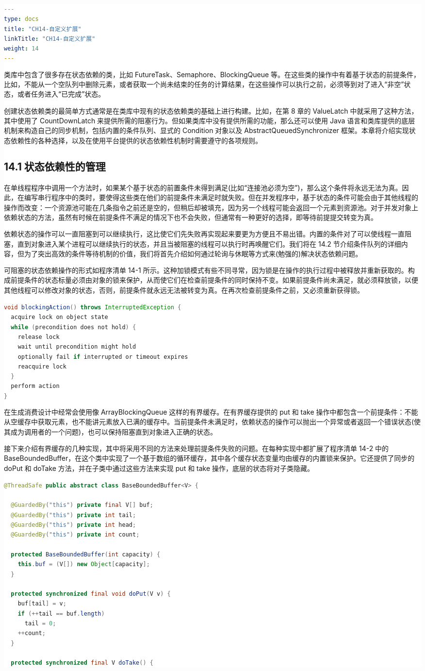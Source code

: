 ```yaml
---
type: docs
title: "CH14-自定义扩展"
linkTitle: "CH14-自定义扩展"
weight: 14
---
```


类库中包含了很多存在状态依赖的类，比如 FutureTask、Semaphore、BlockingQueue 等。在这些类的操作中有着基于状态的前提条件，比如，不能从一个空队列中删除元素，或者获取一个尚未结束的任务的计算结果，在这些操作可以执行之前，必须等到对了进入“非空”状态，或者任务进入“已完成”状态。

创建状态依赖类的最简单方式通常是在类库中现有的状态依赖类的基础上进行构建。比如，在第 8 章的 ValueLatch 中就采用了这种方法，其中使用了 CountDownLatch 来提供所需的阻塞行为。但如果类库中没有提供所需的功能，那么还可以使用 Java 语言和类库提供的底层机制来构造自己的同步机制，包括内置的条件队列、显式的 Condition 对象以及 AbstractQueuedSynchronizer 框架。本章将介绍实现状态依赖性的各种选择，以及在使用平台提供的状态依赖性机制时需要遵守的各项规则。

## 14.1 状态依赖性的管理

在单线程程序中调用一个方法时，如果某个基于状态的前置条件未得到满足(比如“连接池必须为空”)，那么这个条件将永远无法为真。因此，在编写串行程序中的类时，要使得这些类在他们的前提条件未满足时就失败。但在并发程序中，基于状态的条件可能会由于其他线程的操作而改变：一个资源池可能在几条指令之前还是空的，但稍后却被填充，因为另一个线程可能会返回一个元素到资源池。对于并发对象上依赖状态的方法，虽然有时候在前提条件不满足的情况下也不会失败，但通常有一种更好的选择，即等待前提提交转变为真。

依赖状态的操作可以一直阻塞到可以继续执行，这比使它们先失败再实现起来要更为方便且不易出错。内置的条件对了可以使线程一直阻塞，直到对象进入某个进程可以继续执行的状态，并且当被阻塞的线程可以执行时再唤醒它们。我们将在 14.2 节介绍条件队列的详细内容，但为了突出高效的条件等待机制的价值，我们将首先介绍如何通过轮询与休眠等方式来(勉强的)解决状态依赖问题。

可阻塞的状态依赖操作的形式如程序清单 14-1 所示。这种加锁模式有些不同寻常，因为锁是在操作的执行过程中被释放并重新获取的。构成前提条件的状态标量必须由对象的锁来保护，从而使它们在检查前提条件的同时保持不变。如果前提条件尚未满足，就必须释放锁，以便其他线程可以修改对象的状态，否则，前提条件就永远无法被转变为真。在再次检查前提条件之前，又必须重新获得锁。

```java
void blockingAction() throws InterruptedException { 
  acquire lock on object state 
  while (precondition does not hold) { 
    release lock 
    wait until precondition might hold 
    optionally fail if interrupted or timeout expires 
    reacquire lock 
  } 
  perform action 
}
```

在生成消费设计中经常会使用像 ArrayBlockingQueue 这样的有界缓存。在有界缓存提供的 put 和 take 操作中都包含一个前提条件：不能从空缓存中获取元素，也不能讲元素放入已满的缓存中。当前提条件未满足时，依赖状态的操作可以抛出一个异常或者返回一个错误状态(使其成为调用者的一个问题)，也可以保持阻塞直到对象进入正确的状态。

接下来介绍有界缓存的几种实现，其中将采用不同的方法来处理前提条件失败的问题。在每种实现中都扩展了程序清单 14-2 中的 BaseBoundedBuffer，在这个类中实现了一个基于数组的循环缓存，其中各个缓存状态变量均由缓存的内置锁来保护。它还提供了同步的 doPut 和 doTake 方法，并在子类中通过这些方法来实现 put 和 take 操作，底层的状态将对子类隐藏。

```java
@ThreadSafe public abstract class BaseBoundedBuffer<V> {

  @GuardedBy("this") private final V[] buf; 
  @GuardedBy("this") private int tail; 
  @GuardedBy("this") private int head; 
  @GuardedBy("this") private int count;

  protected BaseBoundedBuffer(int capacity) { 
    this.buf = (V[]) new Object[capacity]; 
  }

  protected synchronized final void doPut(V v) { 
    buf[tail] = v; 
    if (++tail == buf.length) 
      tail = 0; 
    ++count; 
  }

  protected synchronized final V doTake() { 
```